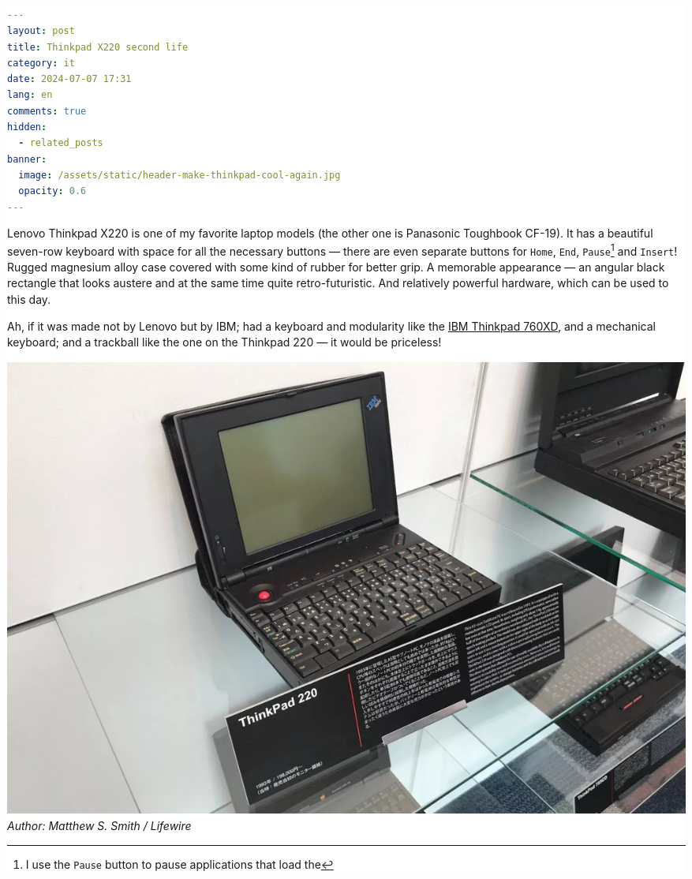 ```yaml
---
layout: post
title: Thinkpad X220 second life
category: it
date: 2024-07-07 17:31
lang: en
comments: true
hidden:
  - related_posts
banner:
  image: /assets/static/header-make-thinkpad-cool-again.jpg
  opacity: 0.6
---
```


Lenovo Thinkpad X220 is one of my favorite laptop models (the other one
is Panasonic Toughbook CF-19). It has a beautiful seven-row keyboard
with space for all the necessary buttons — there are even separate
buttons for `Home`, `End`, `Pause`[^1] and `Insert`! Rugged magnesium
alloy case covered with some kind of rubber for better grip. A memorable
appearance — an angular black rectangle that looks austere and at the
same time quite retro-futuristic. And relatively powerful hardware,
which can be used to this day.

Ah, if it was made not by Lenovo but by IBM; had a keyboard and
modularity like the [IBM Thinkpad
760XD](https://chaos.social/@xtaran/112084915245772102), and a
mechanical keyboard; and a trackball like the one on the Thinkpad 220 —
it would be priceless!

![](/assets/static/thinkpad220.jpg) *Author: Matthew S. Smith /
Lifewire*


[^1]: I use the `Pause` button to pause applications that load the
[^2]: This is a problem with the IPS matrices used in these Thinkpads —
[^3]: In fact, the first motherboard had been dying for a long time, but
[^4]: [As I
[^5]: Section "2010 LCD front bezel" (page 88), "2050 LCD panel and LCD
[^6]: Refer to "2030 Bluetooth daughter card (BDC-2.1)" on page 91 in
[^7]: Globally, there are two keyboard layouts. British — where the
[^8]: Battery Management System
[^9]: Section «Sewing a miter joint», page 22.